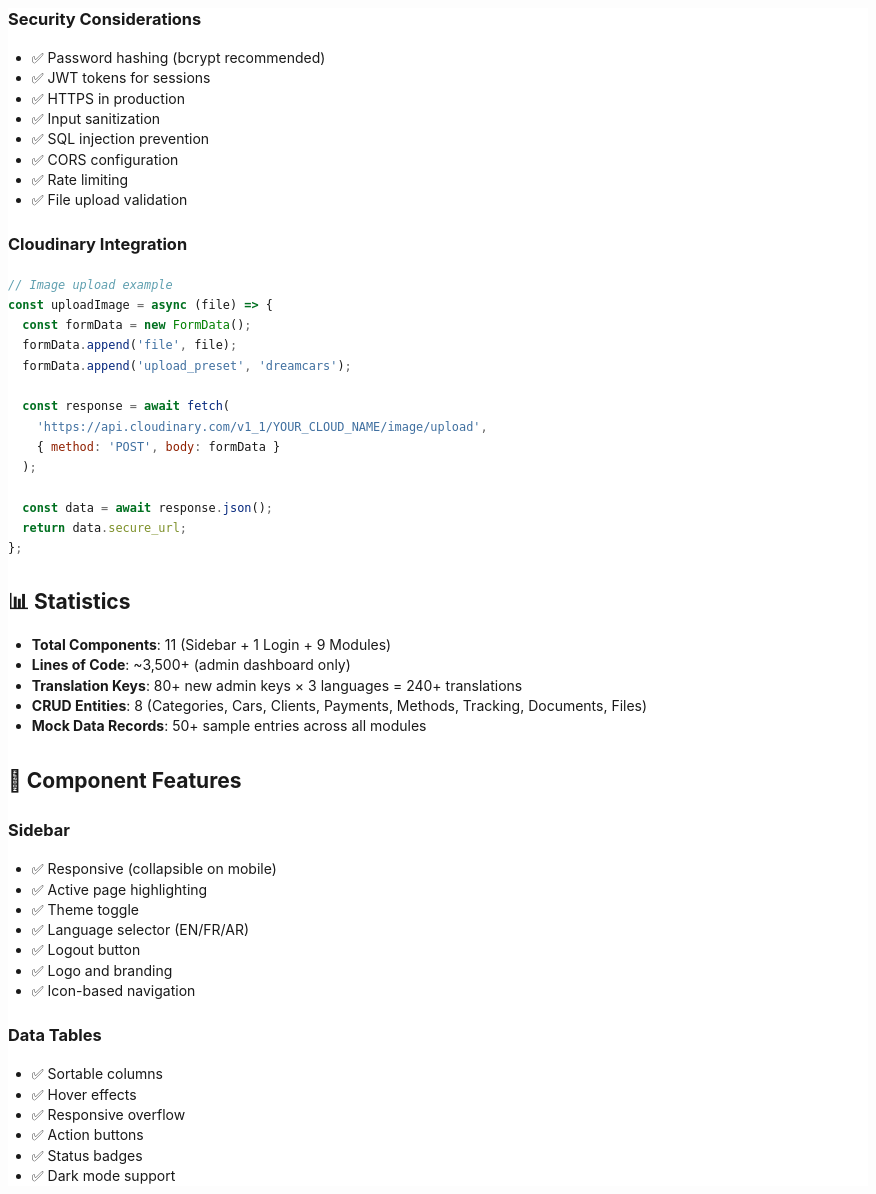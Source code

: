 ### Security Considerations
- ✅ Password hashing (bcrypt recommended)
- ✅ JWT tokens for sessions
- ✅ HTTPS in production
- ✅ Input sanitization
- ✅ SQL injection prevention
- ✅ CORS configuration
- ✅ Rate limiting
- ✅ File upload validation

### Cloudinary Integration
```javascript
// Image upload example
const uploadImage = async (file) => {
  const formData = new FormData();
  formData.append('file', file);
  formData.append('upload_preset', 'dreamcars');
  
  const response = await fetch(
    'https://api.cloudinary.com/v1_1/YOUR_CLOUD_NAME/image/upload',
    { method: 'POST', body: formData }
  );
  
  const data = await response.json();
  return data.secure_url;
};
```

## 📊 Statistics

- **Total Components**: 11 (Sidebar + 1 Login + 9 Modules)
- **Lines of Code**: ~3,500+ (admin dashboard only)
- **Translation Keys**: 80+ new admin keys × 3 languages = 240+ translations
- **CRUD Entities**: 8 (Categories, Cars, Clients, Payments, Methods, Tracking, Documents, Files)
- **Mock Data Records**: 50+ sample entries across all modules

## 🎨 Component Features

### Sidebar
- ✅ Responsive (collapsible on mobile)
- ✅ Active page highlighting
- ✅ Theme toggle
- ✅ Language selector (EN/FR/AR)
- ✅ Logout button
- ✅ Logo and branding
- ✅ Icon-based navigation

### Data Tables
- ✅ Sortable columns
- ✅ Hover effects
- ✅ Responsive overflow
- ✅ Action buttons
- ✅ Status badges
- ✅ Dark mode support
